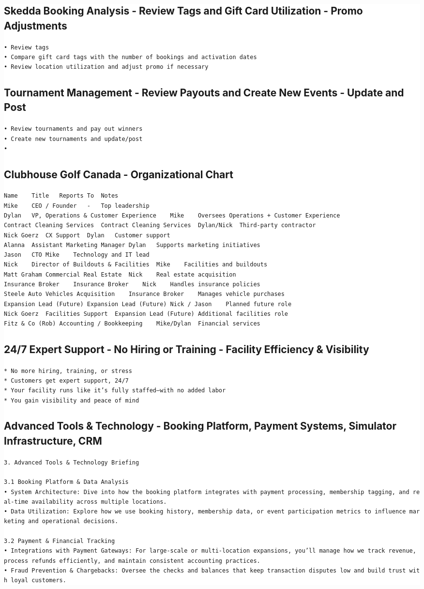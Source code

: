 ## Skedda Booking Analysis - Review Tags and Gift Card Utilization - Promo Adjustments

```
• Review tags
• Compare gift card tags with the number of bookings and activation dates
• Review location utilization and adjust promo if necessary
```

## Tournament Management - Review Payouts and Create New Events - Update and Post

```
• Review tournaments and pay out winners
• Create new tournaments and update/post
•
```

## Clubhouse Golf Canada - Organizational Chart

```
Name	Title	Reports To	Notes
Mike	CEO / Founder	-	Top leadership
Dylan	VP, Operations & Customer Experience	Mike	Oversees Operations + Customer Experience
Contract Cleaning Services	Contract Cleaning Services	Dylan/Nick	Third-party contractor
Nick Goerz	CX Support	Dylan	Customer support
Alanna	Assistant Marketing Manager	Dylan	Supports marketing initiatives
Jason	CTO	Mike	Technology and IT lead
Nick	Director of Buildouts & Facilities	Mike	Facilities and buildouts
Matt Graham	Commercial Real Estate	Nick	Real estate acquisition
Insurance Broker	Insurance Broker	Nick	Handles insurance policies
Steele Auto	Vehicles Acquisition	Insurance Broker	Manages vehicle purchases
Expansion Lead (Future)	Expansion Lead (Future)	Nick / Jason	Planned future role
Nick Goerz	Facilities Support	Expansion Lead (Future)	Additional facilities role
Fitz & Co (Rob)	Accounting / Bookkeeping	Mike/Dylan	Financial services
```

## 24/7 Expert Support - No Hiring or Training - Facility Efficiency & Visibility

```
* No more hiring, training, or stress
* Customers get expert support, 24/7
* Your facility runs like it’s fully staffed—with no added labor
* You gain visibility and peace of mind
```

## Advanced Tools & Technology - Booking Platform, Payment Systems, Simulator Infrastructure, CRM

```
3. Advanced Tools & Technology Briefing

3.1 Booking Platform & Data Analysis
• System Architecture: Dive into how the booking platform integrates with payment processing, membership tagging, and real-time availability across multiple locations.
• Data Utilization: Explore how we use booking history, membership data, or event participation metrics to influence marketing and operational decisions.

3.2 Payment & Financial Tracking
• Integrations with Payment Gateways: For large-scale or multi-location expansions, you’ll manage how we track revenue, process refunds efficiently, and maintain consistent accounting practices.
• Fraud Prevention & Chargebacks: Oversee the checks and balances that keep transaction disputes low and build trust with loyal customers.
```
